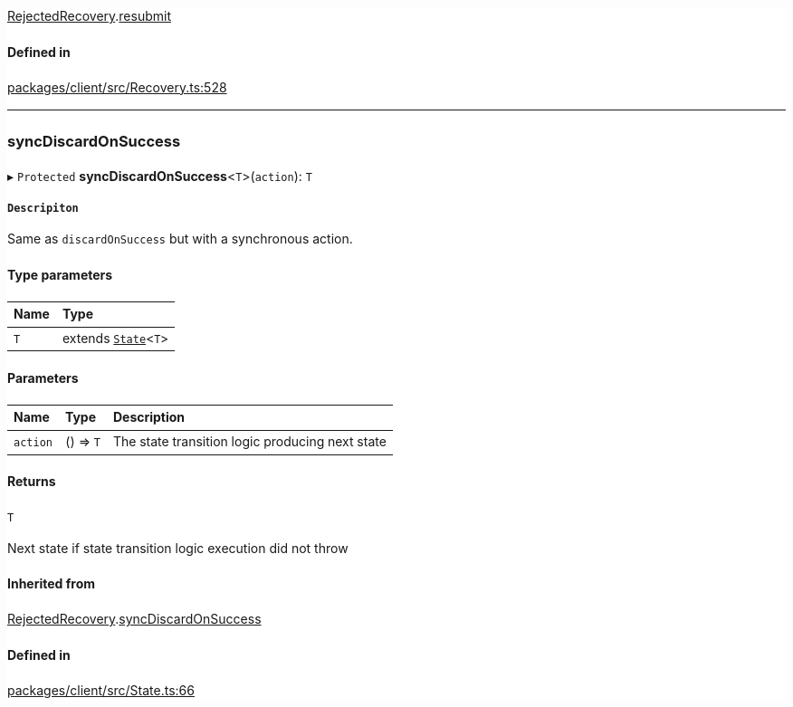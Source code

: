 [RejectedRecovery](Client.RejectedRecovery.md).[resubmit](Client.RejectedRecovery.md#resubmit)

#### Defined in

[packages/client/src/Recovery.ts:528](https://github.com/logion-network/logion-api/blob/main/packages/client/src/Recovery.ts#L528)

___

### syncDiscardOnSuccess

▸ `Protected` **syncDiscardOnSuccess**<`T`\>(`action`): `T`

**`Descripiton`**

Same as `discardOnSuccess` but with a synchronous action.

#### Type parameters

| Name | Type |
| :------ | :------ |
| `T` | extends [`State`](Client.State.md)<`T`\> |

#### Parameters

| Name | Type | Description |
| :------ | :------ | :------ |
| `action` | () => `T` | The state transition logic producing next state |

#### Returns

`T`

Next state if state transition logic execution did not throw

#### Inherited from

[RejectedRecovery](Client.RejectedRecovery.md).[syncDiscardOnSuccess](Client.RejectedRecovery.md#syncdiscardonsuccess)

#### Defined in

[packages/client/src/State.ts:66](https://github.com/logion-network/logion-api/blob/main/packages/client/src/State.ts#L66)
